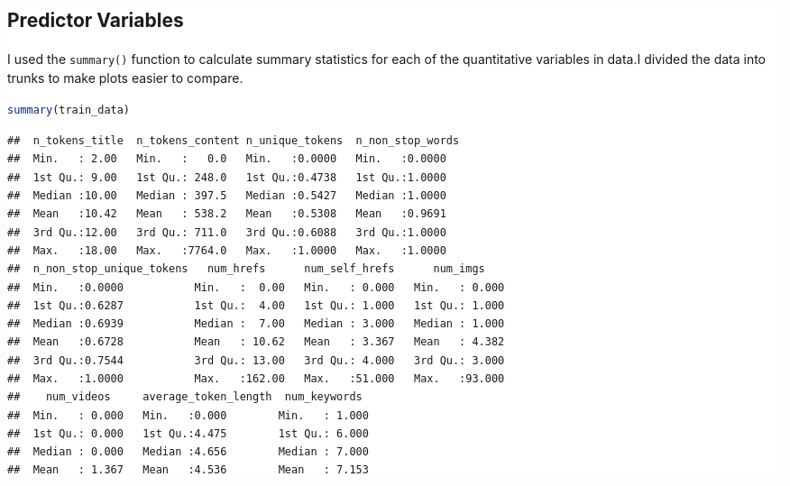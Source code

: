 ## Predictor Variables

I used the `summary()` function to calculate summary statistics for each
of the quantitative variables in data.I divided the data into trunks to
make plots easier to compare.

``` r
summary(train_data)
```

    ##  n_tokens_title  n_tokens_content n_unique_tokens  n_non_stop_words
    ##  Min.   : 2.00   Min.   :   0.0   Min.   :0.0000   Min.   :0.0000  
    ##  1st Qu.: 9.00   1st Qu.: 248.0   1st Qu.:0.4738   1st Qu.:1.0000  
    ##  Median :10.00   Median : 397.5   Median :0.5427   Median :1.0000  
    ##  Mean   :10.42   Mean   : 538.2   Mean   :0.5308   Mean   :0.9691  
    ##  3rd Qu.:12.00   3rd Qu.: 711.0   3rd Qu.:0.6088   3rd Qu.:1.0000  
    ##  Max.   :18.00   Max.   :7764.0   Max.   :1.0000   Max.   :1.0000  
    ##  n_non_stop_unique_tokens   num_hrefs      num_self_hrefs      num_imgs     
    ##  Min.   :0.0000           Min.   :  0.00   Min.   : 0.000   Min.   : 0.000  
    ##  1st Qu.:0.6287           1st Qu.:  4.00   1st Qu.: 1.000   1st Qu.: 1.000  
    ##  Median :0.6939           Median :  7.00   Median : 3.000   Median : 1.000  
    ##  Mean   :0.6728           Mean   : 10.62   Mean   : 3.367   Mean   : 4.382  
    ##  3rd Qu.:0.7544           3rd Qu.: 13.00   3rd Qu.: 4.000   3rd Qu.: 3.000  
    ##  Max.   :1.0000           Max.   :162.00   Max.   :51.000   Max.   :93.000  
    ##    num_videos     average_token_length  num_keywords   
    ##  Min.   : 0.000   Min.   :0.000        Min.   : 1.000  
    ##  1st Qu.: 0.000   1st Qu.:4.475        1st Qu.: 6.000  
    ##  Median : 0.000   Median :4.656        Median : 7.000  
    ##  Mean   : 1.367   Mean   :4.536        Mean   : 7.153  